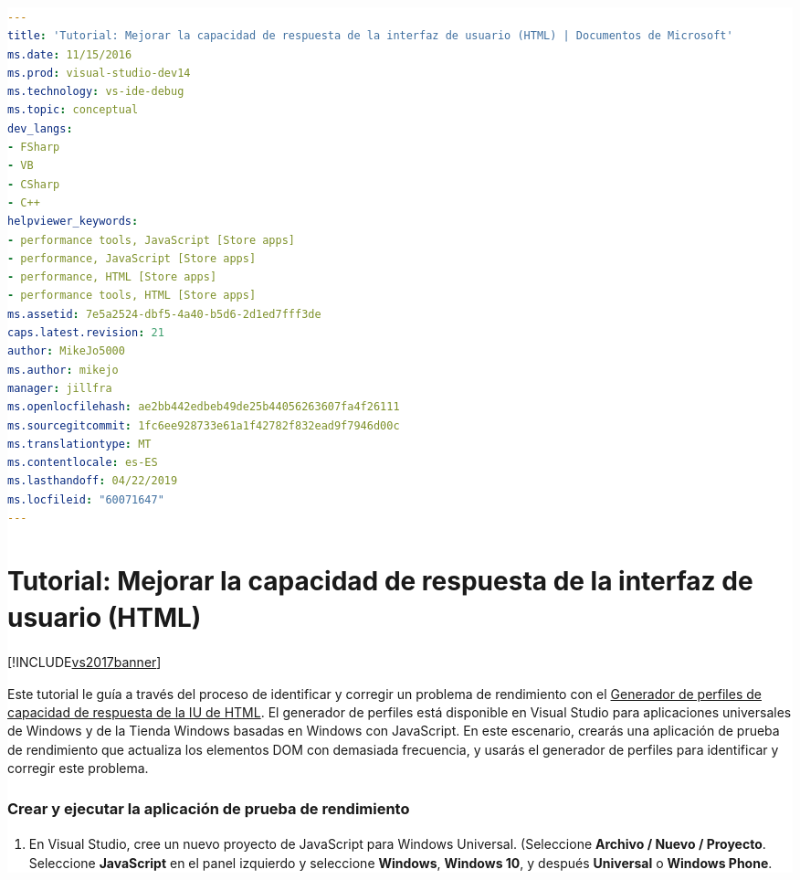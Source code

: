 ```yaml
---
title: 'Tutorial: Mejorar la capacidad de respuesta de la interfaz de usuario (HTML) | Documentos de Microsoft'
ms.date: 11/15/2016
ms.prod: visual-studio-dev14
ms.technology: vs-ide-debug
ms.topic: conceptual
dev_langs:
- FSharp
- VB
- CSharp
- C++
helpviewer_keywords:
- performance tools, JavaScript [Store apps]
- performance, JavaScript [Store apps]
- performance, HTML [Store apps]
- performance tools, HTML [Store apps]
ms.assetid: 7e5a2524-dbf5-4a40-b5d6-2d1ed7fff3de
caps.latest.revision: 21
author: MikeJo5000
ms.author: mikejo
manager: jillfra
ms.openlocfilehash: ae2bb442edbeb49de25b44056263607fa4f26111
ms.sourcegitcommit: 1fc6ee928733e61a1f42782f832ead9f7946d00c
ms.translationtype: MT
ms.contentlocale: es-ES
ms.lasthandoff: 04/22/2019
ms.locfileid: "60071647"
---
```

# <a name="walkthrough-improving-ui-responsiveness-html"></a>Tutorial: Mejorar la capacidad de respuesta de la interfaz de usuario (HTML)
[!INCLUDE[vs2017banner](../includes/vs2017banner.md)]

Este tutorial le guía a través del proceso de identificar y corregir un problema de rendimiento con el [Generador de perfiles de capacidad de respuesta de la IU de HTML](../profiling/html-ui-responsiveness.md). El generador de perfiles está disponible en Visual Studio para aplicaciones universales de Windows y de la Tienda Windows basadas en Windows con JavaScript. En este escenario, crearás una aplicación de prueba de rendimiento que actualiza los elementos DOM con demasiada frecuencia, y usarás el generador de perfiles para identificar y corregir este problema.  
  
### <a name="creating-and-running-the-performance-test-app"></a>Crear y ejecutar la aplicación de prueba de rendimiento  
  
1. En Visual Studio, cree un nuevo proyecto de JavaScript para Windows Universal. (Seleccione **Archivo / Nuevo / Proyecto**. Seleccione **JavaScript** en el panel izquierdo y seleccione **Windows**, **Windows 10**, y después **Universal** o **Windows Phone**.  
  